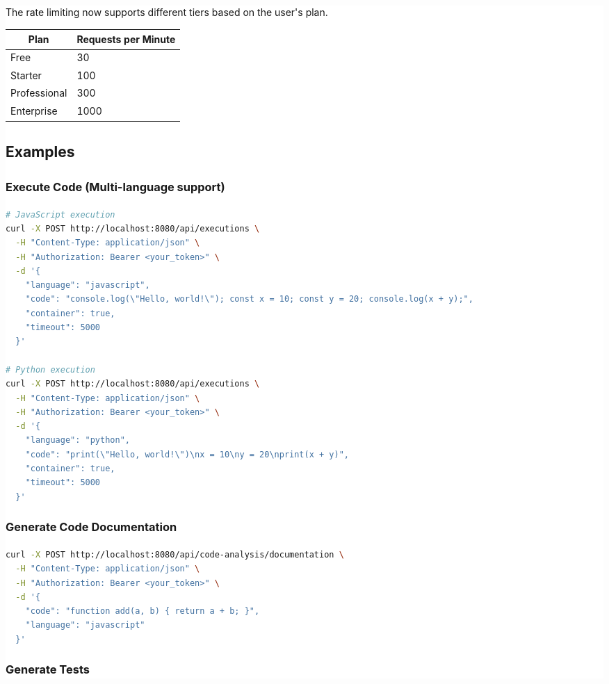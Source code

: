 The rate limiting now supports different tiers based on the user's plan.

| Plan | Requests per Minute |
|------|---------------------|
| Free | 30 |
| Starter | 100 |
| Professional | 300 |
| Enterprise | 1000 |

## Examples

### Execute Code (Multi-language support)

```bash
# JavaScript execution
curl -X POST http://localhost:8080/api/executions \
  -H "Content-Type: application/json" \
  -H "Authorization: Bearer <your_token>" \
  -d '{
    "language": "javascript",
    "code": "console.log(\"Hello, world!\"); const x = 10; const y = 20; console.log(x + y);",
    "container": true,
    "timeout": 5000
  }'

# Python execution
curl -X POST http://localhost:8080/api/executions \
  -H "Content-Type: application/json" \
  -H "Authorization: Bearer <your_token>" \
  -d '{
    "language": "python",
    "code": "print(\"Hello, world!\")\nx = 10\ny = 20\nprint(x + y)",
    "container": true,
    "timeout": 5000
  }'
```

### Generate Code Documentation

```bash
curl -X POST http://localhost:8080/api/code-analysis/documentation \
  -H "Content-Type: application/json" \
  -H "Authorization: Bearer <your_token>" \
  -d '{
    "code": "function add(a, b) { return a + b; }",
    "language": "javascript"
  }'
```

### Generate Tests
